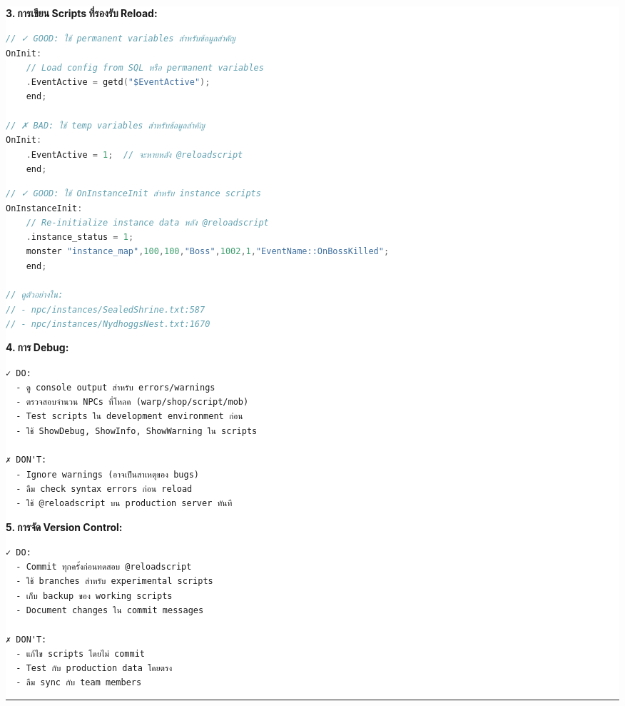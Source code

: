 **3. การเขียน Scripts ที่รองรับ Reload:**
```c
// ✓ GOOD: ใช้ permanent variables สำหรับข้อมูลสำคัญ
OnInit:
    // Load config from SQL หรือ permanent variables
    .EventActive = getd("$EventActive");
    end;

// ✗ BAD: ใช้ temp variables สำหรับข้อมูลสำคัญ
OnInit:
    .EventActive = 1;  // จะหายหลัง @reloadscript
    end;
```

```c
// ✓ GOOD: ใช้ OnInstanceInit สำหรับ instance scripts
OnInstanceInit:
    // Re-initialize instance data หลัง @reloadscript
    .instance_status = 1;
    monster "instance_map",100,100,"Boss",1002,1,"EventName::OnBossKilled";
    end;

// ดูตัวอย่างใน:
// - npc/instances/SealedShrine.txt:587
// - npc/instances/NydhoggsNest.txt:1670
```

**4. การ Debug:**
```
✓ DO:
  - ดู console output สำหรับ errors/warnings
  - ตรวจสอบจำนวน NPCs ที่โหลด (warp/shop/script/mob)
  - Test scripts ใน development environment ก่อน
  - ใช้ ShowDebug, ShowInfo, ShowWarning ใน scripts

✗ DON'T:
  - Ignore warnings (อาจเป็นสาเหตุของ bugs)
  - ลืม check syntax errors ก่อน reload
  - ใช้ @reloadscript บน production server ทันที
```

**5. การจัด Version Control:**
```
✓ DO:
  - Commit ทุกครั้งก่อนทดสอบ @reloadscript
  - ใช้ branches สำหรับ experimental scripts
  - เก็บ backup ของ working scripts
  - Document changes ใน commit messages

✗ DON'T:
  - แก้ไข scripts โดยไม่ commit
  - Test กับ production data โดยตรง
  - ลืม sync กับ team members
```

---